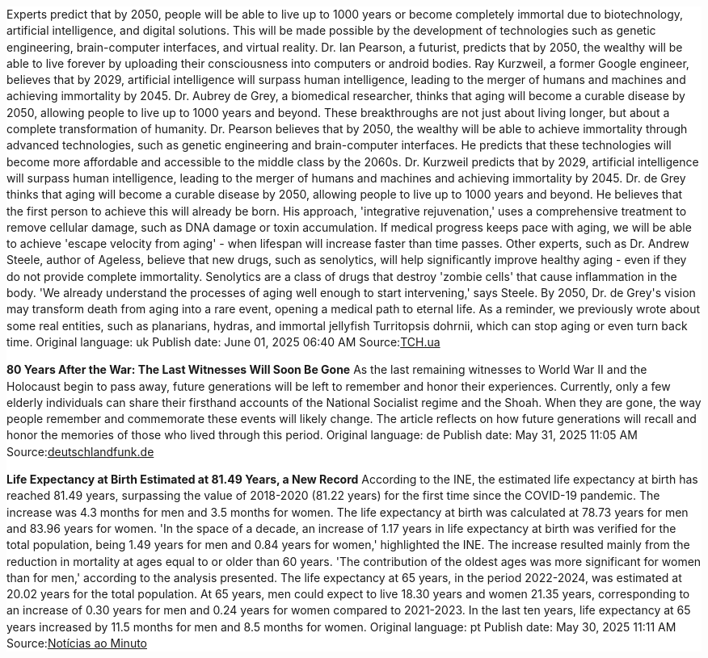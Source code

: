 Experts predict that by 2050, people will be able to live up to 1000 years or become completely immortal due to biotechnology, artificial intelligence, and digital solutions. This will be made possible by the development of technologies such as genetic engineering, brain-computer interfaces, and virtual reality. Dr. Ian Pearson, a futurist, predicts that by 2050, the wealthy will be able to live forever by uploading their consciousness into computers or android bodies. Ray Kurzweil, a former Google engineer, believes that by 2029, artificial intelligence will surpass human intelligence, leading to the merger of humans and machines and achieving immortality by 2045. Dr. Aubrey de Grey, a biomedical researcher, thinks that aging will become a curable disease by 2050, allowing people to live up to 1000 years and beyond. These breakthroughs are not just about living longer, but about a complete transformation of humanity. Dr. Pearson believes that by 2050, the wealthy will be able to achieve immortality through advanced technologies, such as genetic engineering and brain-computer interfaces. He predicts that these technologies will become more affordable and accessible to the middle class by the 2060s. Dr. Kurzweil predicts that by 2029, artificial intelligence will surpass human intelligence, leading to the merger of humans and machines and achieving immortality by 2045. Dr. de Grey thinks that aging will become a curable disease by 2050, allowing people to live up to 1000 years and beyond. He believes that the first person to achieve this will already be born. His approach, 'integrative rejuvenation,' uses a comprehensive treatment to remove cellular damage, such as DNA damage or toxin accumulation. If medical progress keeps pace with aging, we will be able to achieve 'escape velocity from aging' - when lifespan will increase faster than time passes. Other experts, such as Dr. Andrew Steele, author of Ageless, believe that new drugs, such as senolytics, will help significantly improve healthy aging - even if they do not provide complete immortality. Senolytics are a class of drugs that destroy 'zombie cells' that cause inflammation in the body. 'We already understand the processes of aging well enough to start intervening,' says Steele. By 2050, Dr. de Grey's vision may transform death from aging into a rare event, opening a medical path to eternal life. As a reminder, we previously wrote about some real entities, such as planarians, hydras, and immortal jellyfish Turritopsis dohrnii, which can stop aging or even turn back time.
Original language: uk
Publish date: June 01, 2025 06:40 AM
Source:[ТСН.ua](https://tsn.ua/nauka_it/eksperty-z-dovholittia-rozpovily-koly-liudy-zmozut-zyty-do-1000-rokiv-2840246.html)

**80 Years After the War: The Last Witnesses Will Soon Be Gone**
As the last remaining witnesses to World War II and the Holocaust begin to pass away, future generations will be left to remember and honor their experiences. Currently, only a few elderly individuals can share their firsthand accounts of the National Socialist regime and the Shoah. When they are gone, the way people remember and commemorate these events will likely change. The article reflects on how future generations will recall and honor the memories of those who lived through this period.
Original language: de
Publish date: May 31, 2025 11:05 AM
Source:[deutschlandfunk.de](https://www.deutschlandfunk.de/spezial-80-jahre-kriegsende-zur-zukunft-des-gedenkens-ohne-zeitzeugen-100.html)

**Life Expectancy at Birth Estimated at 81.49 Years, a New Record**
According to the INE, the estimated life expectancy at birth has reached 81.49 years, surpassing the value of 2018-2020 (81.22 years) for the first time since the COVID-19 pandemic. The increase was 4.3 months for men and 3.5 months for women. The life expectancy at birth was calculated at 78.73 years for men and 83.96 years for women. 'In the space of a decade, an increase of 1.17 years in life expectancy at birth was verified for the total population, being 1.49 years for men and 0.84 years for women,' highlighted the INE. The increase resulted mainly from the reduction in mortality at ages equal to or older than 60 years. 'The contribution of the oldest ages was more significant for women than for men,' according to the analysis presented. The life expectancy at 65 years, in the period 2022-2024, was estimated at 20.02 years for the total population. At 65 years, men could expect to live 18.30 years and women 21.35 years, corresponding to an increase of 0.30 years for men and 0.24 years for women compared to 2021-2023. In the last ten years, life expectancy at 65 years increased by 11.5 months for men and 8.5 months for women.
Original language: pt
Publish date: May 30, 2025 11:11 AM
Source:[Notícias ao Minuto](https://www.noticiasaominuto.com/pais/2796913/esperanca-de-vida-a-nascenca-estimada-em-81-49-anos-quanto-aumentou)
